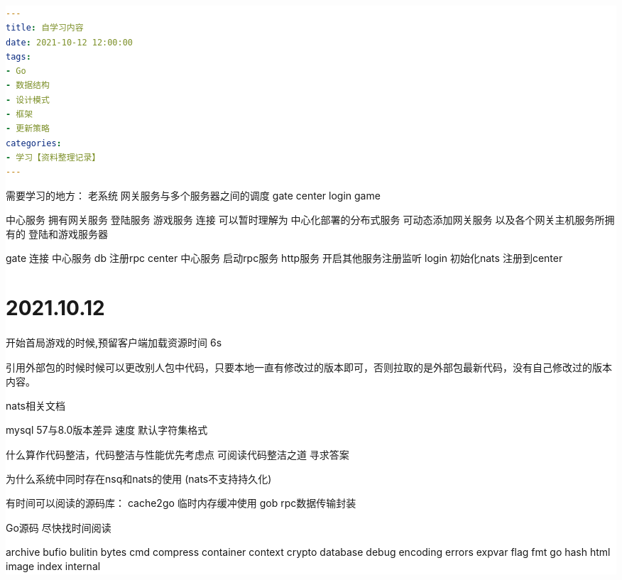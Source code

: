 ```yaml
---
title: 自学习内容
date: 2021-10-12 12:00:00
tags:
- Go
- 数据结构
- 设计模式
- 框架
- 更新策略
categories:
- 学习【资料整理记录】
---
```


需要学习的地方：
老系统 网关服务与多个服务器之间的调度 gate center login game

中心服务 拥有网关服务 登陆服务 游戏服务 连接 可以暂时理解为 中心化部署的分布式服务 可动态添加网关服务 以及各个网关主机服务所拥有的 登陆和游戏服务器

gate 连接 中心服务
db 注册rpc
center 中心服务 启动rpc服务 http服务 开启其他服务注册监听
login 初始化nats 注册到center 

2021.10.12
=======================================
开始首局游戏的时候,预留客户端加载资源时间 6s

引用外部包的时候时候可以更改别人包中代码，只要本地一直有修改过的版本即可，否则拉取的是外部包最新代码，没有自己修改过的版本内容。

nats相关文档

mysql 57与8.0版本差异
速度 默认字符集格式

什么算作代码整洁，代码整洁与性能优先考虑点 可阅读代码整洁之道 寻求答案

为什么系统中同时存在nsq和nats的使用 (nats不支持持久化)


有时间可以阅读的源码库：
cache2go  临时内存缓冲使用
gob	rpc数据传输封装

Go源码 尽快找时间阅读

archive
bufio
bulitin
bytes
cmd
compress
container
context
crypto
database
debug
encoding
errors
expvar
flag
fmt
go
hash
html
image
index
internal